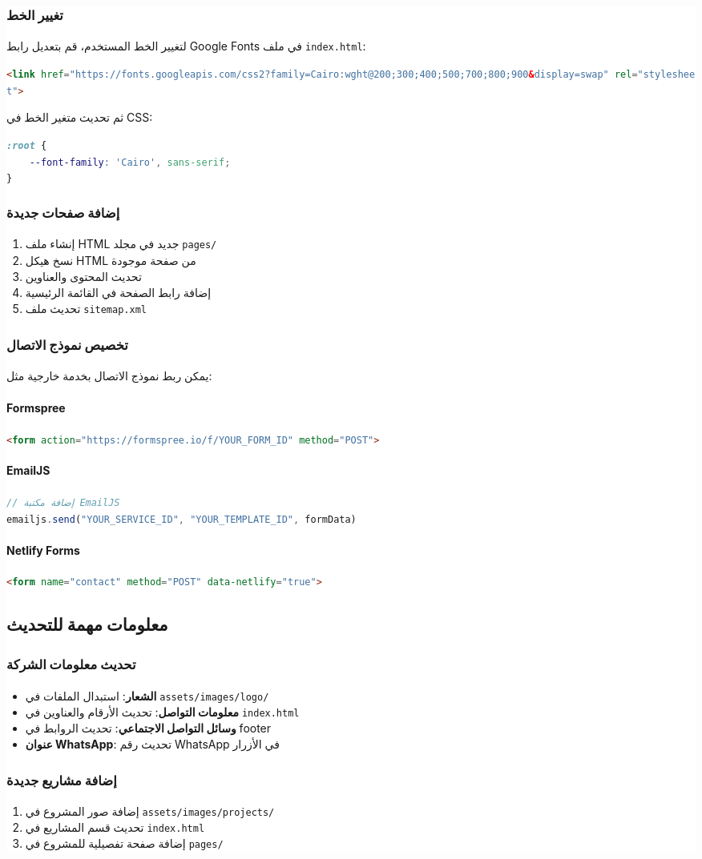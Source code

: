 ### تغيير الخط
لتغيير الخط المستخدم، قم بتعديل رابط Google Fonts في ملف `index.html`:

```html
<link href="https://fonts.googleapis.com/css2?family=Cairo:wght@200;300;400;500;700;800;900&display=swap" rel="stylesheet">
```

ثم تحديث متغير الخط في CSS:

```css
:root {
    --font-family: 'Cairo', sans-serif;
}
```

### إضافة صفحات جديدة
1. إنشاء ملف HTML جديد في مجلد `pages/`
2. نسخ هيكل HTML من صفحة موجودة
3. تحديث المحتوى والعناوين
4. إضافة رابط الصفحة في القائمة الرئيسية
5. تحديث ملف `sitemap.xml`

### تخصيص نموذج الاتصال
يمكن ربط نموذج الاتصال بخدمة خارجية مثل:

#### Formspree
```html
<form action="https://formspree.io/f/YOUR_FORM_ID" method="POST">
```

#### EmailJS
```javascript
// إضافة مكتبة EmailJS
emailjs.send("YOUR_SERVICE_ID", "YOUR_TEMPLATE_ID", formData)
```

#### Netlify Forms
```html
<form name="contact" method="POST" data-netlify="true">
```

## معلومات مهمة للتحديث

### تحديث معلومات الشركة
- **الشعار**: استبدال الملفات في `assets/images/logo/`
- **معلومات التواصل**: تحديث الأرقام والعناوين في `index.html`
- **وسائل التواصل الاجتماعي**: تحديث الروابط في footer
- **عنوان WhatsApp**: تحديث رقم WhatsApp في الأزرار

### إضافة مشاريع جديدة
1. إضافة صور المشروع في `assets/images/projects/`
2. تحديث قسم المشاريع في `index.html`
3. إضافة صفحة تفصيلية للمشروع في `pages/`
